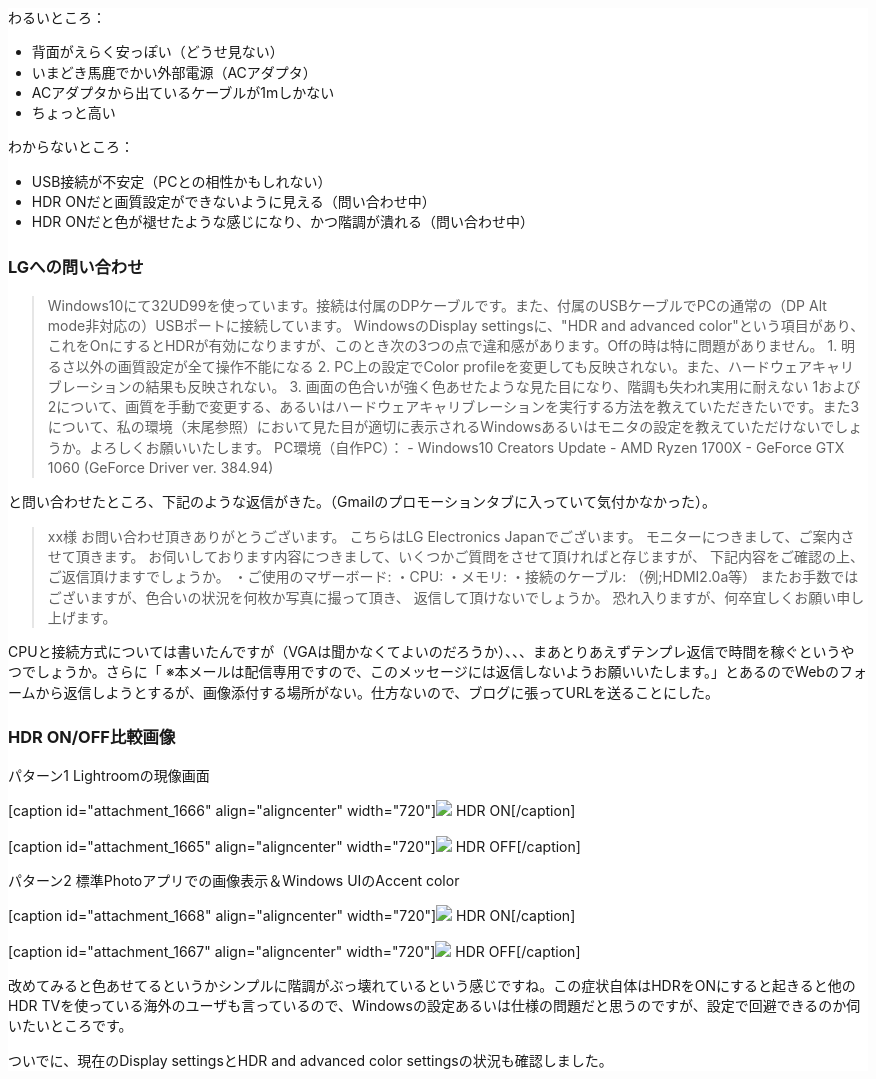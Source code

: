 わるいところ：

- 背面がえらく安っぽい（どうせ見ない）
- いまどき馬鹿でかい外部電源（ACアダプタ）
- ACアダプタから出ているケーブルが1mしかない
- ちょっと高い

わからないところ：

- USB接続が不安定（PCとの相性かもしれない）
- HDR ONだと画質設定ができないように見える（問い合わせ中）
- HDR ONだと色が褪せたような感じになり、かつ階調が潰れる（問い合わせ中）

### LGへの問い合わせ

> Windows10にて32UD99を使っています。接続は付属のDPケーブルです。また、付属のUSBケーブルでPCの通常の（DP Alt mode非対応の）USBポートに接続しています。 WindowsのDisplay settingsに、"HDR and advanced color"という項目があり、これをOnにするとHDRが有効になりますが、このとき次の3つの点で違和感があります。Offの時は特に問題がありません。 1. 明るさ以外の画質設定が全て操作不能になる 2. PC上の設定でColor profileを変更しても反映されない。また、ハードウェアキャリブレーションの結果も反映されない。 3. 画面の色合いが強く色あせたような見た目になり、階調も失われ実用に耐えない 1および2について、画質を手動で変更する、あるいはハードウェアキャリブレーションを実行する方法を教えていただきたいです。また3について、私の環境（末尾参照）において見た目が適切に表示されるWindowsあるいはモニタの設定を教えていただけないでしょうか。よろしくお願いいたします。 PC環境（自作PC）： - Windows10 Creators Update - AMD Ryzen 1700X - GeForce GTX 1060 (GeForce Driver ver. 384.94)

と問い合わせたところ、下記のような返信がきた。（Gmailのプロモーションタブに入っていて気付かなかった）。

> xx様 お問い合わせ頂きありがとうございます。 こちらはLG Electronics Japanでございます。 モニターにつきまして、ご案内させて頂きます。 お伺いしております内容につきまして、いくつかご質問をさせて頂ければと存じますが、 下記内容をご確認の上、ご返信頂けますでしょうか。 ・ご使用のマザーボード: ・CPU: ・メモリ: ・接続のケーブル: （例;HDMI2.0a等） またお手数ではございますが、色合いの状況を何枚か写真に撮って頂き、 返信して頂けないでしょうか。 恐れ入りますが、何卒宜しくお願い申し上げます。

CPUと接続方式については書いたんですが（VGAは聞かなくてよいのだろうか）、、、まあとりあえずテンプレ返信で時間を稼ぐというやつでしょうか。さらに「 ※本メールは配信専用ですので、このメッセージには返信しないようお願いいたします。」とあるのでWebのフォームから返信しようとするが、画像添付する場所がない。仕方ないので、ブログに張ってURLを送ることにした。

### HDR ON/OFF比較画像

パターン1 Lightroomの現像画面

\[caption id="attachment\_1666" align="aligncenter" width="720"\][![](https://blog.naotaco.com/assets/images/posts/2017/08/01_HDR-ON-720x340.jpg)](https://blog.naotaco.com/assets/images/posts/2017/08/01_HDR-ON.jpg) HDR ON\[/caption\]

\[caption id="attachment\_1665" align="aligncenter" width="720"\][![](https://blog.naotaco.com/assets/images/posts/2017/08/01_HDR-OFF-720x340.jpg)](https://blog.naotaco.com/assets/images/posts/2017/08/01_HDR-OFF.jpg) HDR OFF\[/caption\]

パターン2 標準Photoアプリでの画像表示＆Windows UIのAccent color

\[caption id="attachment\_1668" align="aligncenter" width="720"\][![](https://blog.naotaco.com/assets/images/posts/2017/08/02_HDR-ON-720x539.jpg)](https://blog.naotaco.com/assets/images/posts/2017/08/02_HDR-ON.jpg) HDR ON\[/caption\]

\[caption id="attachment\_1667" align="aligncenter" width="720"\][![](https://blog.naotaco.com/assets/images/posts/2017/08/02_HDR-OFF-720x539.jpg)](https://blog.naotaco.com/assets/images/posts/2017/08/02_HDR-OFF.jpg) HDR OFF\[/caption\]

改めてみると色あせてるというかシンプルに階調がぶっ壊れているという感じですね。この症状自体はHDRをONにすると起きると他のHDR TVを使っている海外のユーザも言っているので、Windowsの設定あるいは仕様の問題だと思うのですが、設定で回避できるのか伺いたいところです。

ついでに、現在のDisplay settingsとHDR and advanced color settingsの状況も確認しました。

